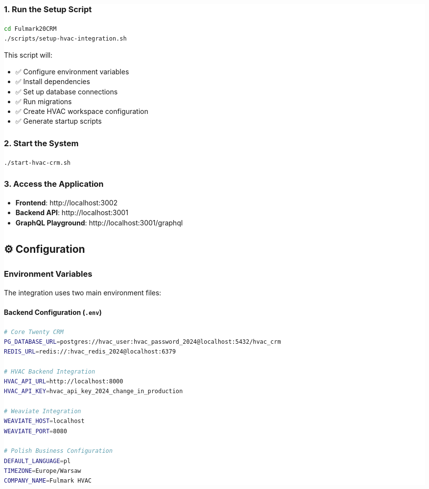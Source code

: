 ### 1. Run the Setup Script

```bash
cd Fulmark20CRM
./scripts/setup-hvac-integration.sh
```

This script will:
- ✅ Configure environment variables
- ✅ Install dependencies
- ✅ Set up database connections
- ✅ Run migrations
- ✅ Create HVAC workspace configuration
- ✅ Generate startup scripts

### 2. Start the System

```bash
./start-hvac-crm.sh
```

### 3. Access the Application

- **Frontend**: http://localhost:3002
- **Backend API**: http://localhost:3001
- **GraphQL Playground**: http://localhost:3001/graphql

## ⚙️ Configuration

### Environment Variables

The integration uses two main environment files:

#### Backend Configuration (`.env`)
```bash
# Core Twenty CRM
PG_DATABASE_URL=postgres://hvac_user:hvac_password_2024@localhost:5432/hvac_crm
REDIS_URL=redis://:hvac_redis_2024@localhost:6379

# HVAC Backend Integration
HVAC_API_URL=http://localhost:8000
HVAC_API_KEY=hvac_api_key_2024_change_in_production

# Weaviate Integration
WEAVIATE_HOST=localhost
WEAVIATE_PORT=8080

# Polish Business Configuration
DEFAULT_LANGUAGE=pl
TIMEZONE=Europe/Warsaw
COMPANY_NAME=Fulmark HVAC
```
